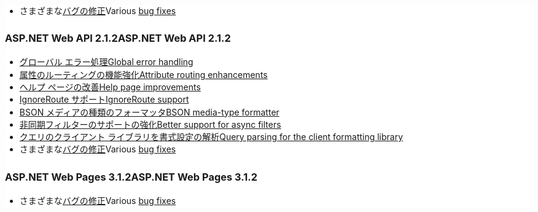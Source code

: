 - <span data-ttu-id="1d1a5-259">さまざまな[バグの修正](https://aspnetwebstack.codeplex.com/workitem/list/advanced?keyword=&status=Closed&type=All&priority=All&release=v5.1%20Preview%7cv5.1%20RTM&assignedTo=All&component=MVC&sortField=AssignedTo&sortDirection=Ascending&page=0&reasonClosed=Fixed)</span><span class="sxs-lookup"><span data-stu-id="1d1a5-259">Various [bug fixes](https://aspnetwebstack.codeplex.com/workitem/list/advanced?keyword=&status=Closed&type=All&priority=All&release=v5.1%20Preview%7cv5.1%20RTM&assignedTo=All&component=MVC&sortField=AssignedTo&sortDirection=Ascending&page=0&reasonClosed=Fixed)</span></span>

<a id="webapi"></a>
### <a name="aspnet-web-api-212"></a><span data-ttu-id="1d1a5-260">ASP.NET Web API 2.1.2</span><span class="sxs-lookup"><span data-stu-id="1d1a5-260">ASP.NET Web API 2.1.2</span></span>

- [<span data-ttu-id="1d1a5-261">グローバル エラー処理</span><span class="sxs-lookup"><span data-stu-id="1d1a5-261">Global error handling</span></span>](../../../web-api/overview/releases/whats-new-in-aspnet-web-api-21.md#global-error)
- [<span data-ttu-id="1d1a5-262">属性のルーティングの機能強化</span><span class="sxs-lookup"><span data-stu-id="1d1a5-262">Attribute routing enhancements</span></span>](../../../web-api/overview/releases/whats-new-in-aspnet-web-api-21.md#attribute-routing)
- [<span data-ttu-id="1d1a5-263">ヘルプ ページの改善</span><span class="sxs-lookup"><span data-stu-id="1d1a5-263">Help page improvements</span></span>](../../../web-api/overview/releases/whats-new-in-aspnet-web-api-21.md#help-page)
- [<span data-ttu-id="1d1a5-264">IgnoreRoute サポート</span><span class="sxs-lookup"><span data-stu-id="1d1a5-264">IgnoreRoute support</span></span>](../../../web-api/overview/releases/whats-new-in-aspnet-web-api-21.md#ignoreroute)
- [<span data-ttu-id="1d1a5-265">BSON メディアの種類のフォーマッタ</span><span class="sxs-lookup"><span data-stu-id="1d1a5-265">BSON media-type formatter</span></span>](../../../web-api/overview/releases/whats-new-in-aspnet-web-api-21.md#bson)
- [<span data-ttu-id="1d1a5-266">非同期フィルターのサポートの強化</span><span class="sxs-lookup"><span data-stu-id="1d1a5-266">Better support for async filters</span></span>](../../../web-api/overview/releases/whats-new-in-aspnet-web-api-21.md#async-filters)
- [<span data-ttu-id="1d1a5-267">クエリのクライアント ライブラリを書式設定の解析</span><span class="sxs-lookup"><span data-stu-id="1d1a5-267">Query parsing for the client formatting library</span></span>](../../../web-api/overview/releases/whats-new-in-aspnet-web-api-21.md#query-parsing)
- <span data-ttu-id="1d1a5-268">さまざまな[バグの修正](https://aspnetwebstack.codeplex.com/workitem/list/advanced?keyword=&status=Closed&type=All&priority=All&release=v5.1%20Preview%7cv5.1%20RTM&assignedTo=All&component=Web%20API%7cWeb%20API%20OData&sortField=AssignedTo&sortDirection=Ascending&page=0&reasonClosed=Fixed)</span><span class="sxs-lookup"><span data-stu-id="1d1a5-268">Various [bug fixes](https://aspnetwebstack.codeplex.com/workitem/list/advanced?keyword=&status=Closed&type=All&priority=All&release=v5.1%20Preview%7cv5.1%20RTM&assignedTo=All&component=Web%20API%7cWeb%20API%20OData&sortField=AssignedTo&sortDirection=Ascending&page=0&reasonClosed=Fixed)</span></span>

<a id="webpages"></a>
### <a name="aspnet-web-pages-312"></a><span data-ttu-id="1d1a5-269">ASP.NET Web Pages 3.1.2</span><span class="sxs-lookup"><span data-stu-id="1d1a5-269">ASP.NET Web Pages 3.1.2</span></span>

- <span data-ttu-id="1d1a5-270">さまざまな[バグの修正](https://aspnetwebstack.codeplex.com/workitem/list/advanced?keyword=&status=Closed&type=All&priority=All&release=v5.1%20Preview%7cv5.1%20RTM&assignedTo=All&component=Web%20Pages/Razor&sortField=AssignedTo&sortDirection=Ascending&page=0&reasonClosed=Fixed)</span><span class="sxs-lookup"><span data-stu-id="1d1a5-270">Various [bug fixes](https://aspnetwebstack.codeplex.com/workitem/list/advanced?keyword=&status=Closed&type=All&priority=All&release=v5.1%20Preview%7cv5.1%20RTM&assignedTo=All&component=Web%20Pages/Razor&sortField=AssignedTo&sortDirection=Ascending&page=0&reasonClosed=Fixed)</span></span>
